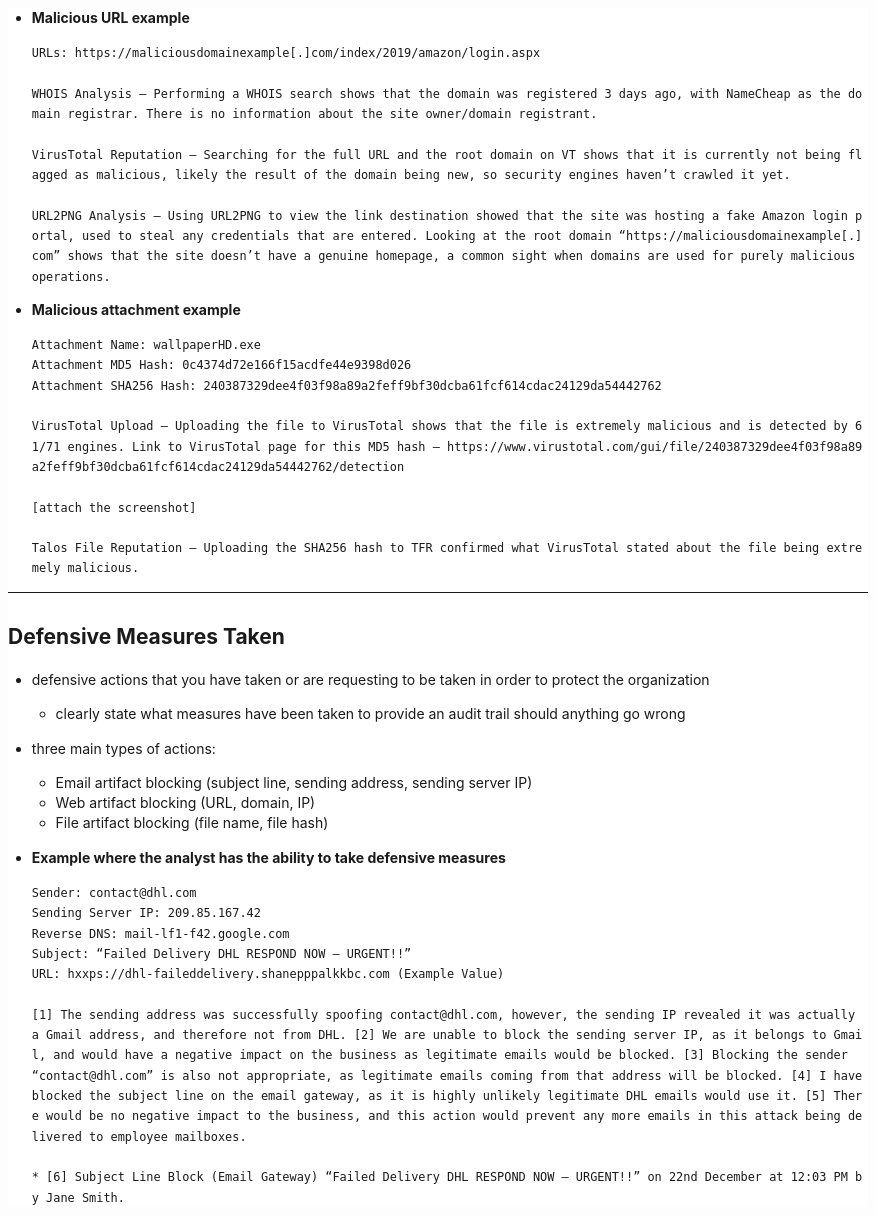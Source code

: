 - **Malicious URL example**
    ```[txt]
    URLs: https://maliciousdomainexample[.]com/index/2019/amazon/login.aspx

    WHOIS Analysis – Performing a WHOIS search shows that the domain was registered 3 days ago, with NameCheap as the domain registrar. There is no information about the site owner/domain registrant.

    VirusTotal Reputation – Searching for the full URL and the root domain on VT shows that it is currently not being flagged as malicious, likely the result of the domain being new, so security engines haven’t crawled it yet.

    URL2PNG Analysis – Using URL2PNG to view the link destination showed that the site was hosting a fake Amazon login portal, used to steal any credentials that are entered. Looking at the root domain “https://maliciousdomainexample[.]com” shows that the site doesn’t have a genuine homepage, a common sight when domains are used for purely malicious operations.
    ```

- **Malicious attachment example**

    ```[txt]
    Attachment Name: wallpaperHD.exe
    Attachment MD5 Hash: 0c4374d72e166f15acdfe44e9398d026
    Attachment SHA256 Hash: 240387329dee4f03f98a89a2feff9bf30dcba61fcf614cdac24129da54442762

    VirusTotal Upload – Uploading the file to VirusTotal shows that the file is extremely malicious and is detected by 61/71 engines. Link to VirusTotal page for this MD5 hash – https://www.virustotal.com/gui/file/240387329dee4f03f98a89a2feff9bf30dcba61fcf614cdac24129da54442762/detection

    [attach the screenshot]

    Talos File Reputation – Uploading the SHA256 hash to TFR confirmed what VirusTotal stated about the file being extremely malicious.
    ```

---

## Defensive Measures Taken

- defensive actions that you have taken or are requesting to be taken in order to protect the organization
  - clearly state what measures have been taken to provide an audit trail should anything go wrong
- three main types of actions:
  - Email artifact blocking (subject line, sending address, sending server IP)
  - Web artifact blocking (URL, domain, IP)
  - File artifact blocking (file name, file hash)

- **Example where the analyst has the ability to take defensive measures**

  ```[txt]
  Sender: contact@dhl.com
  Sending Server IP: 209.85.167.42
  Reverse DNS: mail-lf1-f42.google.com
  Subject: “Failed Delivery DHL RESPOND NOW – URGENT!!”
  URL: hxxps://dhl-faileddelivery.shanepppalkkbc.com (Example Value)

  [1] The sending address was successfully spoofing contact@dhl.com, however, the sending IP revealed it was actually a Gmail address, and therefore not from DHL. [2] We are unable to block the sending server IP, as it belongs to Gmail, and would have a negative impact on the business as legitimate emails would be blocked. [3] Blocking the sender “contact@dhl.com” is also not appropriate, as legitimate emails coming from that address will be blocked. [4] I have blocked the subject line on the email gateway, as it is highly unlikely legitimate DHL emails would use it. [5] There would be no negative impact to the business, and this action would prevent any more emails in this attack being delivered to employee mailboxes.

  * [6] Subject Line Block (Email Gateway) “Failed Delivery DHL RESPOND NOW – URGENT!!” on 22nd December at 12:03 PM by Jane Smith.
  
  ```